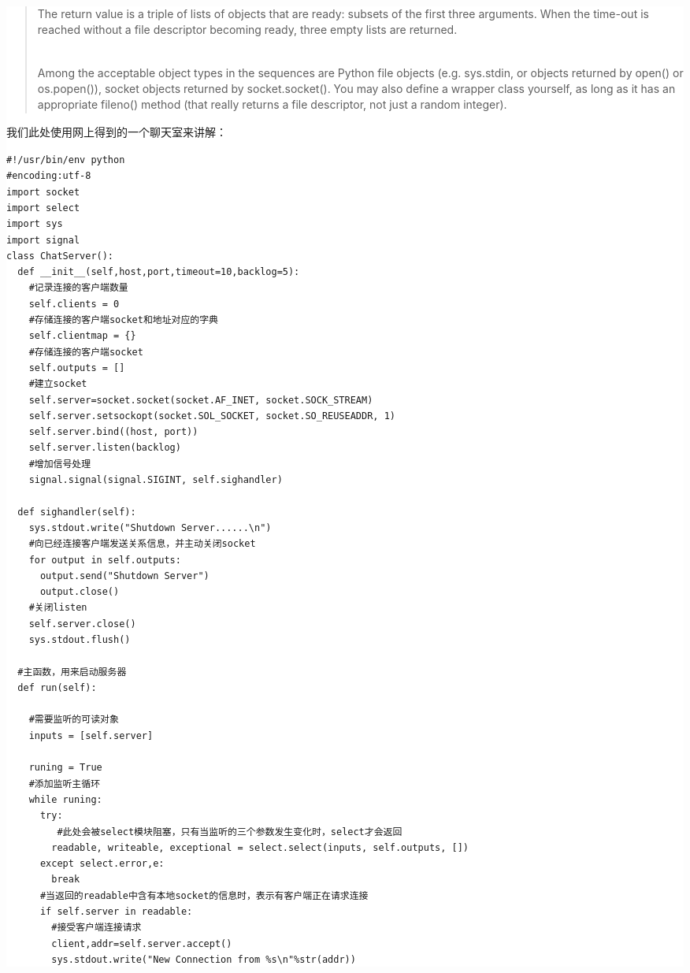 >
> The return value is a triple of lists of objects that are ready: subsets of the first three arguments. When the time-out is reached without a file descriptor becoming ready, three empty lists are returned.  
> <br />
>
> Among the acceptable object types in the sequences are Python file objects (e.g. sys.stdin, or objects returned by open() or os.popen()), socket objects returned by socket.socket(). You may also define a wrapper class yourself, as long as it has an appropriate fileno() method (that really returns a file descriptor, not just a random integer).

我们此处使用网上得到的一个聊天室来讲解：

```
#!/usr/bin/env python
#encoding:utf-8
import socket
import select
import sys
import signal
class ChatServer():
  def __init__(self,host,port,timeout=10,backlog=5):
    #记录连接的客户端数量
    self.clients = 0
    #存储连接的客户端socket和地址对应的字典
    self.clientmap = {}
    #存储连接的客户端socket
    self.outputs = []
    #建立socket
    self.server=socket.socket(socket.AF_INET, socket.SOCK_STREAM)
    self.server.setsockopt(socket.SOL_SOCKET, socket.SO_REUSEADDR, 1)
    self.server.bind((host, port))
    self.server.listen(backlog)
    #增加信号处理
    signal.signal(signal.SIGINT, self.sighandler)

  def sighandler(self):
    sys.stdout.write("Shutdown Server......\n")
    #向已经连接客户端发送关系信息，并主动关闭socket
    for output in self.outputs:
      output.send("Shutdown Server")
      output.close()
    #关闭listen
    self.server.close()
    sys.stdout.flush()

  #主函数，用来启动服务器
  def run(self):

    #需要监听的可读对象
    inputs = [self.server]

    runing = True
    #添加监听主循环
    while runing:
      try:
         #此处会被select模块阻塞，只有当监听的三个参数发生变化时，select才会返回
        readable, writeable, exceptional = select.select(inputs, self.outputs, [])
      except select.error,e:
        break
      #当返回的readable中含有本地socket的信息时，表示有客户端正在请求连接
      if self.server in readable:
        #接受客户端连接请求
        client,addr=self.server.accept()
        sys.stdout.write("New Connection from %s\n"%str(addr))
```
